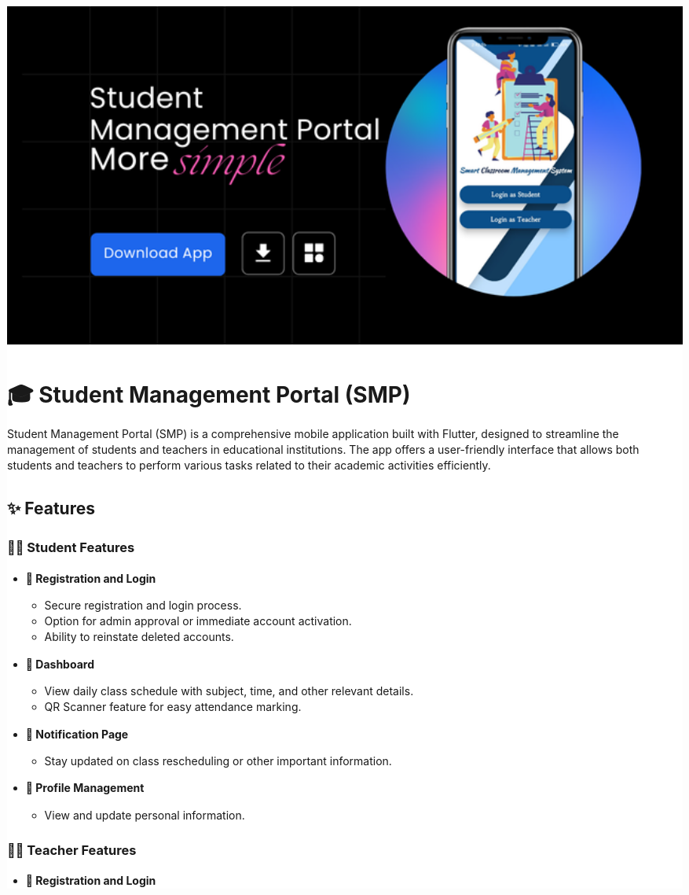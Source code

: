 <p align="center">
  <img src="https://raw.githubusercontent.com/CyberSaikat/smp-app/main/assets/images/Smart.png" alt="Leading Image" width="100%">
</p>

# 🎓 Student Management Portal (SMP)

Student Management Portal (SMP) is a comprehensive mobile application built with Flutter, designed to streamline the management of students and teachers in educational institutions. The app offers a user-friendly interface that allows both students and teachers to perform various tasks related to their academic activities efficiently.

## ✨ Features

### 🧑‍🎓 Student Features

- **📝 Registration and Login**

  - Secure registration and login process.
  - Option for admin approval or immediate account activation.
  - Ability to reinstate deleted accounts.

- **📅 Dashboard**

  - View daily class schedule with subject, time, and other relevant details.
  - QR Scanner feature for easy attendance marking.

- **🔔 Notification Page**

  - Stay updated on class rescheduling or other important information.

- **👤 Profile Management**
  - View and update personal information.

### 🧑‍🏫 Teacher Features

- **📝 Registration and Login**
